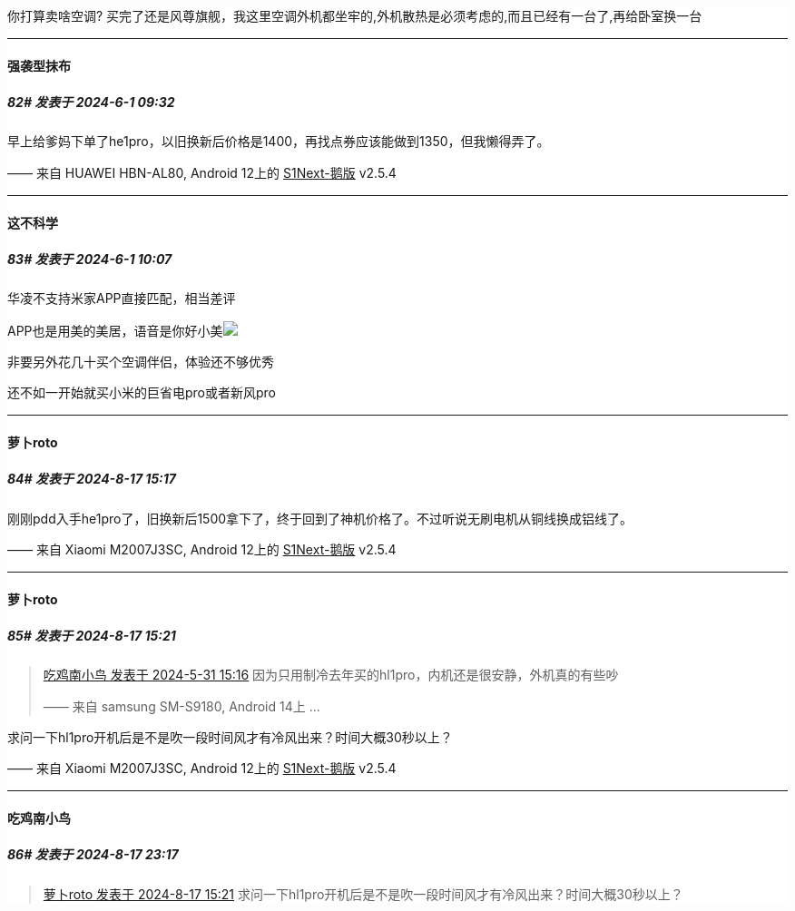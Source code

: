 你打算卖啥空调?</blockquote>
买完了还是风尊旗舰，我这里空调外机都坐牢的,外机散热是必须考虑的,而且已经有一台了,再给卧室换一台


*****

####  强袭型抹布  
##### 82#       发表于 2024-6-1 09:32

早上给爹妈下单了he1pro，以旧换新后价格是1400，再找点券应该能做到1350，但我懒得弄了。

—— 来自 HUAWEI HBN-AL80, Android 12上的 [S1Next-鹅版](https://github.com/ykrank/S1-Next/releases) v2.5.4


*****

####  这不科学  
##### 83#       发表于 2024-6-1 10:07

华凌不支持米家APP直接匹配，相当差评

APP也是用美的美居，语音是你好小美<img src="https://static.saraba1st.com/image/smiley/face2017/213.gif" referrerpolicy="no-referrer">

非要另外花几十买个空调伴侣，体验还不够优秀

还不如一开始就买小米的巨省电pro或者新风pro

*****

####  萝卜roto  
##### 84#       发表于 2024-8-17 15:17

刚刚pdd入手he1pro了，旧换新后1500拿下了，终于回到了神机价格了。不过听说无刷电机从铜线换成铝线了。

—— 来自 Xiaomi M2007J3SC, Android 12上的 [S1Next-鹅版](https://github.com/ykrank/S1-Next/releases) v2.5.4


*****

####  萝卜roto  
##### 85#       发表于 2024-8-17 15:21

<blockquote><a href="httphttps://bbs.saraba1st.com/2b/forum.php?mod=redirect&amp;goto=findpost&amp;pid=65068239&amp;ptid=2184522" target="_blank">吃鸡南小鸟 发表于 2024-5-31 15:16</a>
因为只用制冷去年买的hl1pro，内机还是很安静，外机真的有些吵

—— 来自 samsung SM-S9180, Android 14上 ...</blockquote>
求问一下hl1pro开机后是不是吹一段时间风才有冷风出来？时间大概30秒以上？

—— 来自 Xiaomi M2007J3SC, Android 12上的 [S1Next-鹅版](https://github.com/ykrank/S1-Next/releases) v2.5.4


*****

####  吃鸡南小鸟  
##### 86#       发表于 2024-8-17 23:17

<blockquote><a href="httphttps://bbs.saraba1st.com/2b/forum.php?mod=redirect&amp;goto=findpost&amp;pid=65922043&amp;ptid=2184522" target="_blank">萝卜roto 发表于 2024-8-17 15:21</a>
求问一下hl1pro开机后是不是吹一段时间风才有冷风出来？时间大概30秒以上？
